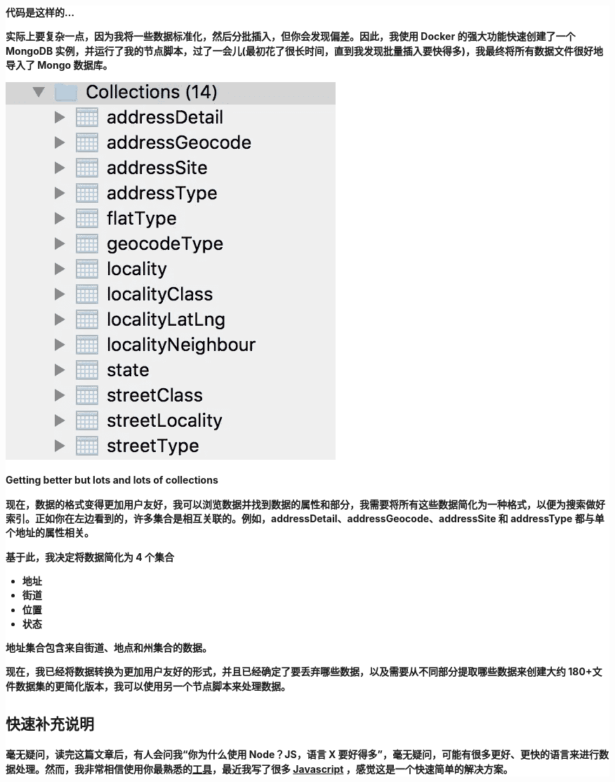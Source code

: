 **代码是这样的…**

**实际上要复杂一点，因为我将一些数据标准化，然后分批插入，但你会发现偏差。因此，我使用 Docker 的强大功能快速创建了一个 MongoDB 实例，并运行了我的节点脚本，过了一会儿(最初花了很长时间，直到我发现批量插入要快得多)，我最终将所有数据文件很好地导入了 Mongo 数据库。**

**![](img/c7ccbfb9d34cd8258e5d1968d85fae6a.png)**

**Getting better but lots and lots of collections**

**现在，数据的格式变得更加用户友好，我可以浏览数据并找到数据的属性和部分，我需要将所有这些数据简化为一种格式，以便为搜索做好索引。正如你在左边看到的，许多集合是相互关联的。例如，addressDetail、addressGeocode、addressSite 和 addressType 都与单个地址的属性相关。**

**基于此，我决定将数据简化为 4 个集合**

*   **地址**
*   **街道**
*   **位置**
*   **状态**

**地址集合包含来自街道、地点和州集合的数据。**

**现在，我已经将数据转换为更加用户友好的形式，并且已经确定了要丢弃哪些数据，以及需要从不同部分提取哪些数据来创建大约 180+文件数据集的更简化版本，我可以使用另一个节点脚本来处理数据。**

## **快速补充说明**

**毫无疑问，读完这篇文章后，有人会问我“你为什么使用 Node？JS，语言 X 要好得多”，毫无疑问，可能有很多更好、更快的语言来进行数据处理。然而，我非常相信使用你最熟悉的[工具](https://hackernoon.com/tagged/tool)，最近我写了很多 [Javascript](https://hackernoon.com/tagged/javascript) ，感觉这是一个快速简单的解决方案。**
